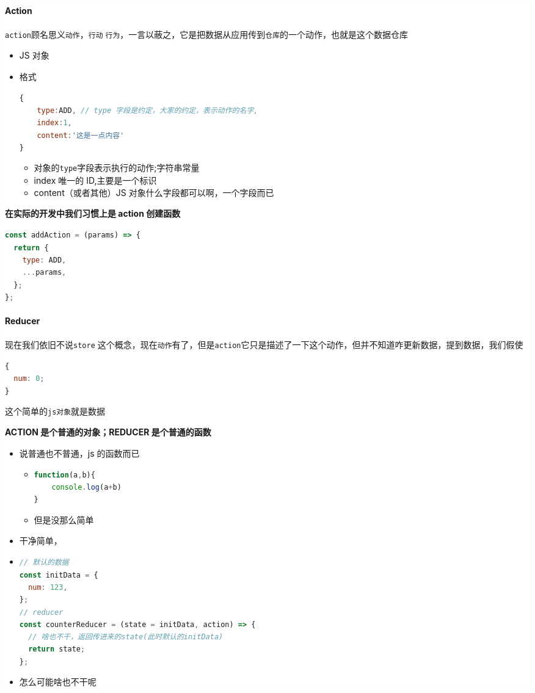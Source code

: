#### Action

`action`顾名思义`动作`，`行动` `行为`，一言以蔽之，它是把数据从应用传到`仓库`的一个动作，也就是这个数据仓库

- JS 对象

- 格式

  ```js
  {
      type:ADD, // type 字段是约定，大家的约定，表示动作的名字,
      index:1,
      content:'这是一点内容'
  }
  ```

  - 对象的`type`字段表示执行的动作;字符串常量
  - index 唯一的 ID,主要是一个标识
  - content（或者其他）JS 对象什么字段都可以啊，一个字段而已

**在实际的开发中我们习惯上是 action 创建函数**

```js
const addAction = (params) => {
  return {
    type: ADD,
    ...params,
  };
};
```

#### Reducer

现在我们依旧不说`store` 这个概念，现在`动作`有了，但是`action`它只是描述了一下这个动作，但并不知道咋更新数据，提到数据，我们假使

```js
{
  num: 0;
}
```

这个简单的`js对象`就是数据

**ACTION 是个普通的对象；REDUCER 是个普通的函数**

- 说普通也不普通，js 的函数而已

  - ```js
    function(a,b){
        console.log(a+b)
    }
    ```

  - 但是没那么简单

- 干净简单，

- ```js
  // 默认的数据
  const initData = {
    num: 123,
  };
  // reducer
  const counterReducer = (state = initData, action) => {
    // 啥也不干，返回传进来的state(此时默认的initData)
    return state;
  };
  ```

- 怎么可能啥也不干呢

```js
  ```